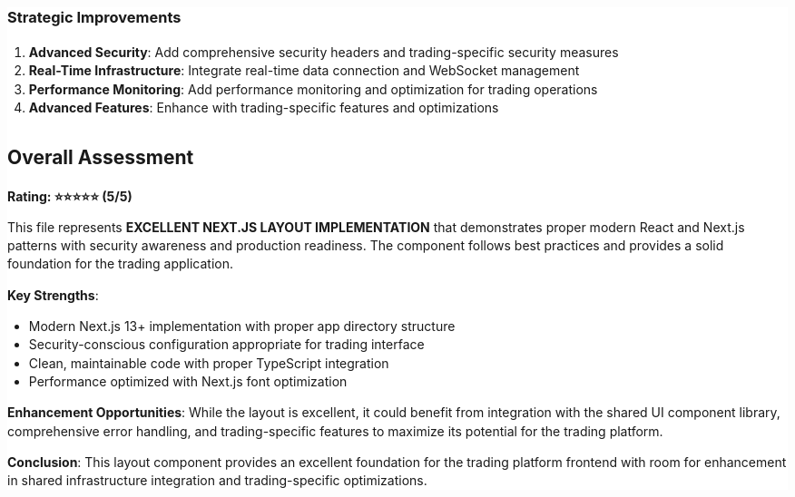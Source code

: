 ### Strategic Improvements
1. **Advanced Security**: Add comprehensive security headers and trading-specific security measures
2. **Real-Time Infrastructure**: Integrate real-time data connection and WebSocket management
3. **Performance Monitoring**: Add performance monitoring and optimization for trading operations
4. **Advanced Features**: Enhance with trading-specific features and optimizations

## Overall Assessment
**Rating: ⭐⭐⭐⭐⭐ (5/5)**

This file represents **EXCELLENT NEXT.JS LAYOUT IMPLEMENTATION** that demonstrates proper modern React and Next.js patterns with security awareness and production readiness. The component follows best practices and provides a solid foundation for the trading application.

**Key Strengths**: 
- Modern Next.js 13+ implementation with proper app directory structure
- Security-conscious configuration appropriate for trading interface
- Clean, maintainable code with proper TypeScript integration
- Performance optimized with Next.js font optimization

**Enhancement Opportunities**: While the layout is excellent, it could benefit from integration with the shared UI component library, comprehensive error handling, and trading-specific features to maximize its potential for the trading platform.

**Conclusion**: This layout component provides an excellent foundation for the trading platform frontend with room for enhancement in shared infrastructure integration and trading-specific optimizations.